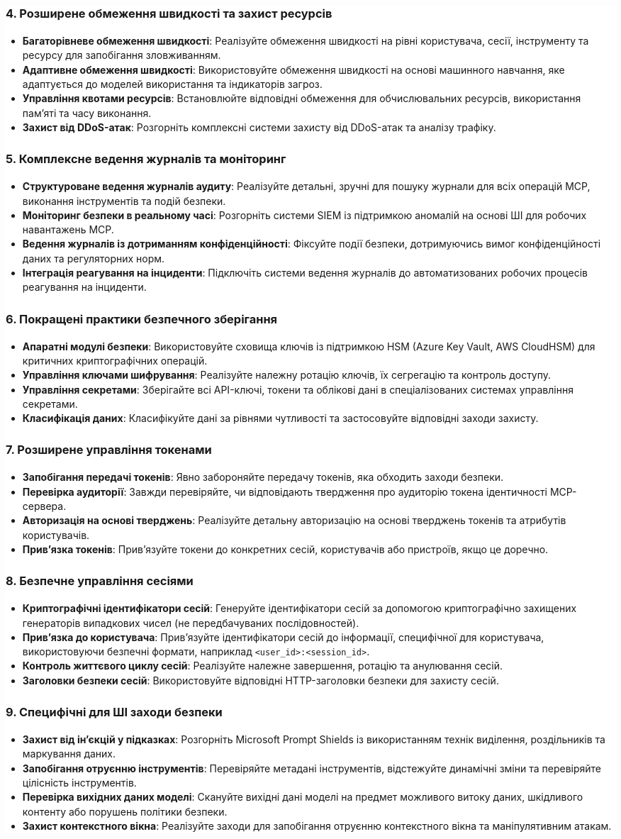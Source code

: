 ### 4. Розширене обмеження швидкості та захист ресурсів
- **Багаторівневе обмеження швидкості**: Реалізуйте обмеження швидкості на рівні користувача, сесії, інструменту та ресурсу для запобігання зловживанням.
- **Адаптивне обмеження швидкості**: Використовуйте обмеження швидкості на основі машинного навчання, яке адаптується до моделей використання та індикаторів загроз.
- **Управління квотами ресурсів**: Встановлюйте відповідні обмеження для обчислювальних ресурсів, використання пам’яті та часу виконання.
- **Захист від DDoS-атак**: Розгорніть комплексні системи захисту від DDoS-атак та аналізу трафіку.

### 5. Комплексне ведення журналів та моніторинг
- **Структуроване ведення журналів аудиту**: Реалізуйте детальні, зручні для пошуку журнали для всіх операцій MCP, виконання інструментів та подій безпеки.
- **Моніторинг безпеки в реальному часі**: Розгорніть системи SIEM із підтримкою аномалій на основі ШІ для робочих навантажень MCP.
- **Ведення журналів із дотриманням конфіденційності**: Фіксуйте події безпеки, дотримуючись вимог конфіденційності даних та регуляторних норм.
- **Інтеграція реагування на інциденти**: Підключіть системи ведення журналів до автоматизованих робочих процесів реагування на інциденти.

### 6. Покращені практики безпечного зберігання
- **Апаратні модулі безпеки**: Використовуйте сховища ключів із підтримкою HSM (Azure Key Vault, AWS CloudHSM) для критичних криптографічних операцій.
- **Управління ключами шифрування**: Реалізуйте належну ротацію ключів, їх сегрегацію та контроль доступу.
- **Управління секретами**: Зберігайте всі API-ключі, токени та облікові дані в спеціалізованих системах управління секретами.
- **Класифікація даних**: Класифікуйте дані за рівнями чутливості та застосовуйте відповідні заходи захисту.

### 7. Розширене управління токенами
- **Запобігання передачі токенів**: Явно забороняйте передачу токенів, яка обходить заходи безпеки.
- **Перевірка аудиторії**: Завжди перевіряйте, чи відповідають твердження про аудиторію токена ідентичності MCP-сервера.
- **Авторизація на основі тверджень**: Реалізуйте детальну авторизацію на основі тверджень токенів та атрибутів користувачів.
- **Прив’язка токенів**: Прив’язуйте токени до конкретних сесій, користувачів або пристроїв, якщо це доречно.

### 8. Безпечне управління сесіями
- **Криптографічні ідентифікатори сесій**: Генеруйте ідентифікатори сесій за допомогою криптографічно захищених генераторів випадкових чисел (не передбачуваних послідовностей).
- **Прив’язка до користувача**: Прив’язуйте ідентифікатори сесій до інформації, специфічної для користувача, використовуючи безпечні формати, наприклад `<user_id>:<session_id>`.
- **Контроль життєвого циклу сесій**: Реалізуйте належне завершення, ротацію та анулювання сесій.
- **Заголовки безпеки сесій**: Використовуйте відповідні HTTP-заголовки безпеки для захисту сесій.

### 9. Специфічні для ШІ заходи безпеки
- **Захист від ін’єкцій у підказках**: Розгорніть Microsoft Prompt Shields із використанням технік виділення, роздільників та маркування даних.
- **Запобігання отруєнню інструментів**: Перевіряйте метадані інструментів, відстежуйте динамічні зміни та перевіряйте цілісність інструментів.
- **Перевірка вихідних даних моделі**: Скануйте вихідні дані моделі на предмет можливого витоку даних, шкідливого контенту або порушень політики безпеки.
- **Захист контекстного вікна**: Реалізуйте заходи для запобігання отруєнню контекстного вікна та маніпулятивним атакам.
